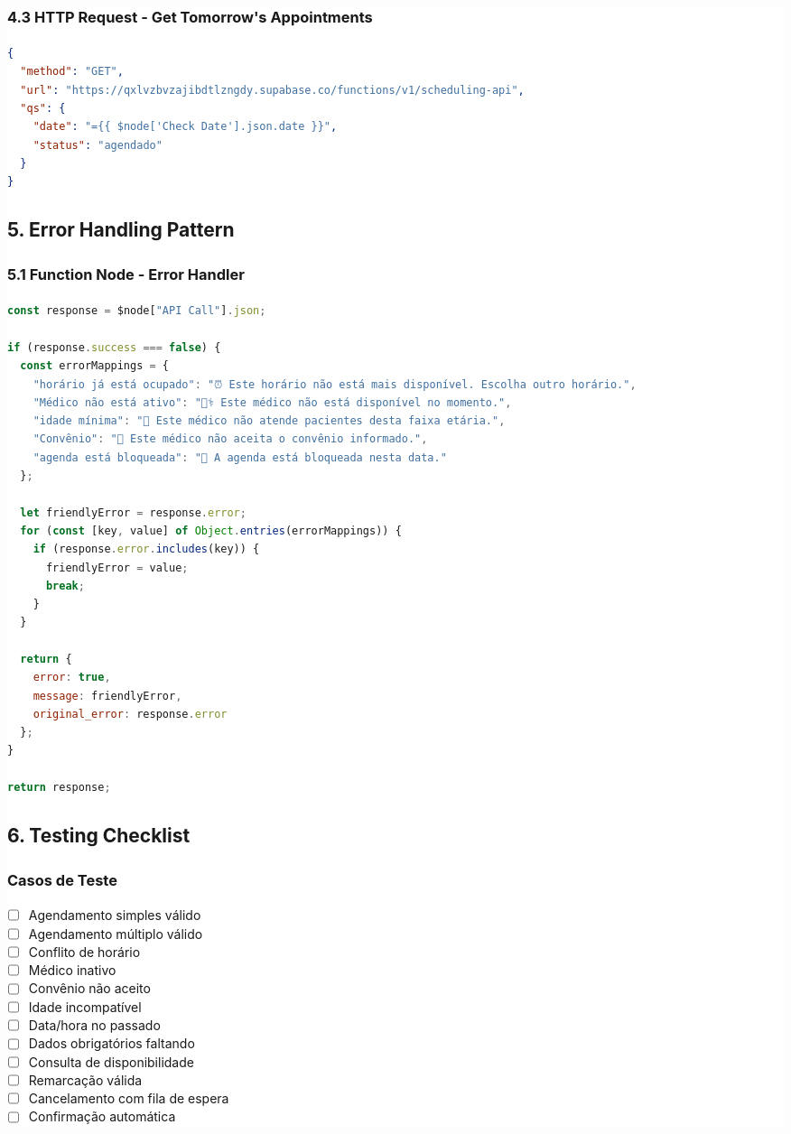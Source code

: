 ### 4.3 HTTP Request - Get Tomorrow's Appointments
```json
{
  "method": "GET",
  "url": "https://qxlvzbvzajibdtlzngdy.supabase.co/functions/v1/scheduling-api",
  "qs": {
    "date": "={{ $node['Check Date'].json.date }}",
    "status": "agendado"
  }
}
```

## 5. Error Handling Pattern

### 5.1 Function Node - Error Handler
```javascript
const response = $node["API Call"].json;

if (response.success === false) {
  const errorMappings = {
    "horário já está ocupado": "⏰ Este horário não está mais disponível. Escolha outro horário.",
    "Médico não está ativo": "👨‍⚕️ Este médico não está disponível no momento.",
    "idade mínima": "👶 Este médico não atende pacientes desta faixa etária.",
    "Convênio": "🏥 Este médico não aceita o convênio informado.",
    "agenda está bloqueada": "🚫 A agenda está bloqueada nesta data."
  };
  
  let friendlyError = response.error;
  for (const [key, value] of Object.entries(errorMappings)) {
    if (response.error.includes(key)) {
      friendlyError = value;
      break;
    }
  }
  
  return {
    error: true,
    message: friendlyError,
    original_error: response.error
  };
}

return response;
```

## 6. Testing Checklist

### Casos de Teste
- [ ] Agendamento simples válido
- [ ] Agendamento múltiplo válido
- [ ] Conflito de horário
- [ ] Médico inativo
- [ ] Convênio não aceito
- [ ] Idade incompatível
- [ ] Data/hora no passado
- [ ] Dados obrigatórios faltando
- [ ] Consulta de disponibilidade
- [ ] Remarcação válida
- [ ] Cancelamento com fila de espera
- [ ] Confirmação automática
